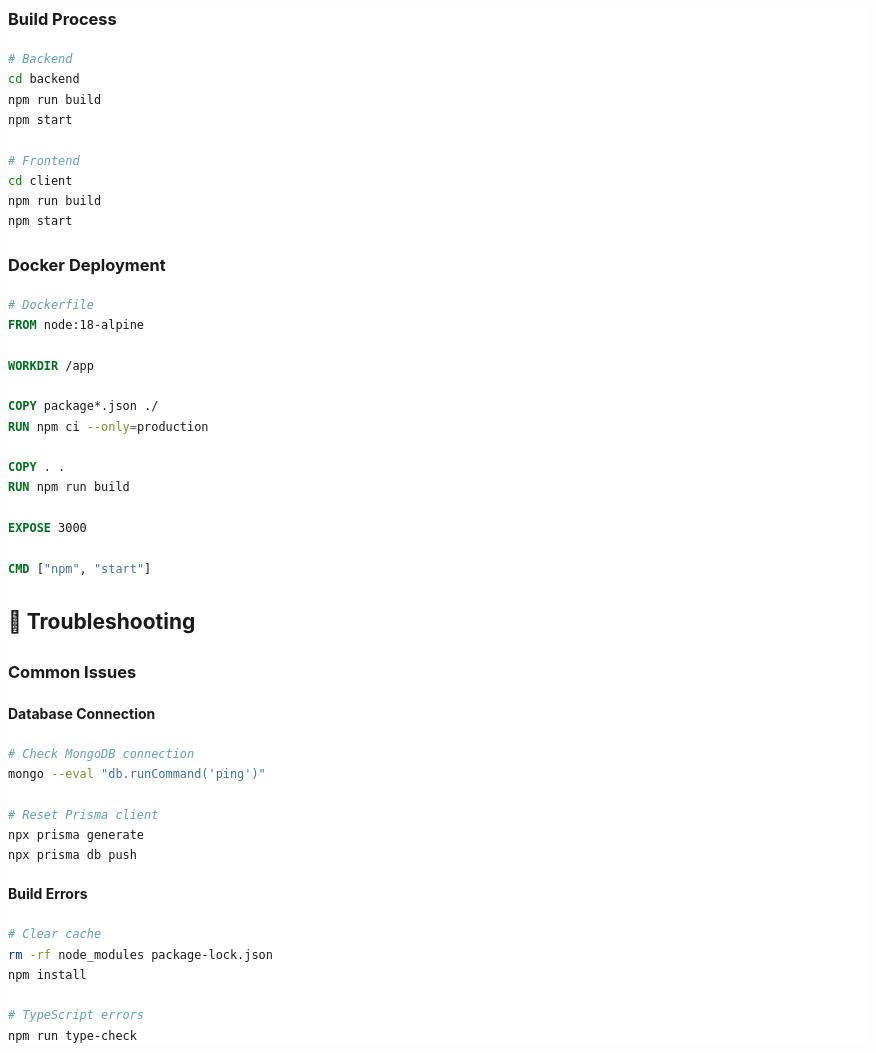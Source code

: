### Build Process

```bash
# Backend
cd backend
npm run build
npm start

# Frontend
cd client
npm run build
npm start
```

### Docker Deployment

```dockerfile
# Dockerfile
FROM node:18-alpine

WORKDIR /app

COPY package*.json ./
RUN npm ci --only=production

COPY . .
RUN npm run build

EXPOSE 3000

CMD ["npm", "start"]
```

## 🔧 Troubleshooting

### Common Issues

#### Database Connection

```bash
# Check MongoDB connection
mongo --eval "db.runCommand('ping')"

# Reset Prisma client
npx prisma generate
npx prisma db push
```

#### Build Errors

```bash
# Clear cache
rm -rf node_modules package-lock.json
npm install

# TypeScript errors
npm run type-check
```
